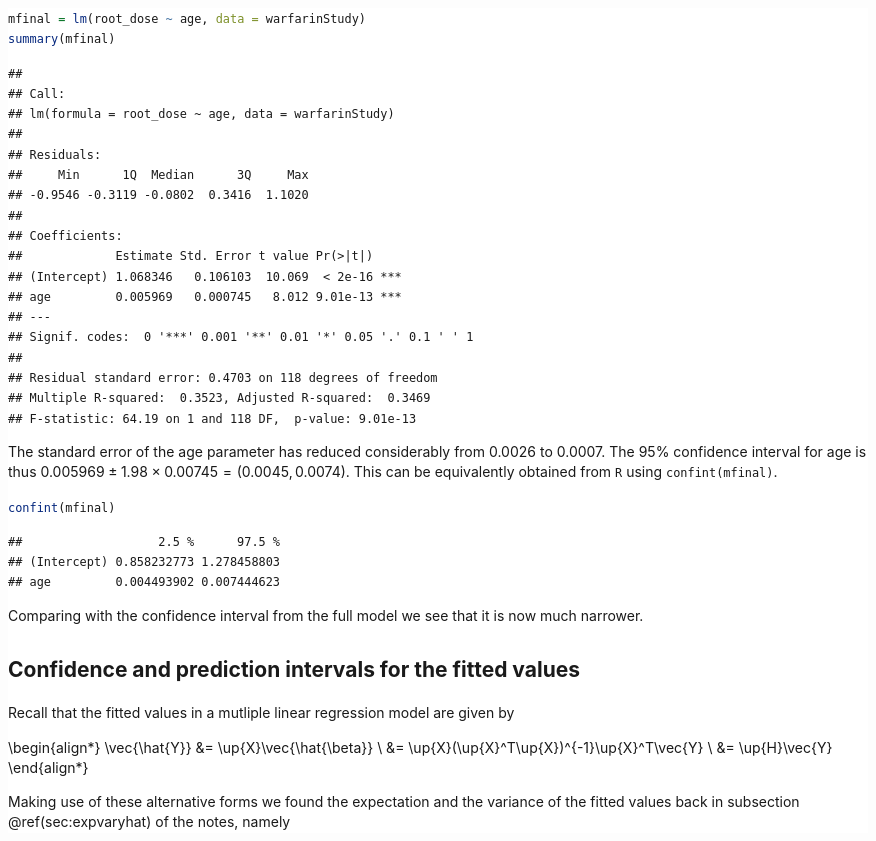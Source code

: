 
``` r
mfinal = lm(root_dose ~ age, data = warfarinStudy)
summary(mfinal)
```

```
## 
## Call:
## lm(formula = root_dose ~ age, data = warfarinStudy)
## 
## Residuals:
##     Min      1Q  Median      3Q     Max 
## -0.9546 -0.3119 -0.0802  0.3416  1.1020 
## 
## Coefficients:
##             Estimate Std. Error t value Pr(>|t|)    
## (Intercept) 1.068346   0.106103  10.069  < 2e-16 ***
## age         0.005969   0.000745   8.012 9.01e-13 ***
## ---
## Signif. codes:  0 '***' 0.001 '**' 0.01 '*' 0.05 '.' 0.1 ' ' 1
## 
## Residual standard error: 0.4703 on 118 degrees of freedom
## Multiple R-squared:  0.3523,	Adjusted R-squared:  0.3469 
## F-statistic: 64.19 on 1 and 118 DF,  p-value: 9.01e-13
```

The standard error of the age parameter has reduced considerably from 0.0026 to 0.0007. The $95\%$ confidence interval for age is thus $0.005969 \pm 1.98 \times 0.00745 = (0.0045,0.0074)$. This can be equivalently obtained from `R` using `confint(mfinal)`. 


``` r
confint(mfinal)
```

```
##                   2.5 %      97.5 %
## (Intercept) 0.858232773 1.278458803
## age         0.004493902 0.007444623
```

Comparing with the confidence interval from the full model we see that it is now much narrower.

## Confidence and prediction intervals for the fitted values
Recall that the fitted values in a mutliple linear regression model are given by

\begin{align*}
\vec{\hat{Y}} &= \up{X}\vec{\hat{\beta}} \\
&= \up{X}(\up{X}^T\up{X})^{-1}\up{X}^T\vec{Y} \\
&= \up{H}\vec{Y}
\end{align*}

Making use of these alternative forms we found the expectation and the variance of the fitted values back in subsection \@ref(sec:expvaryhat) of the notes, namely

